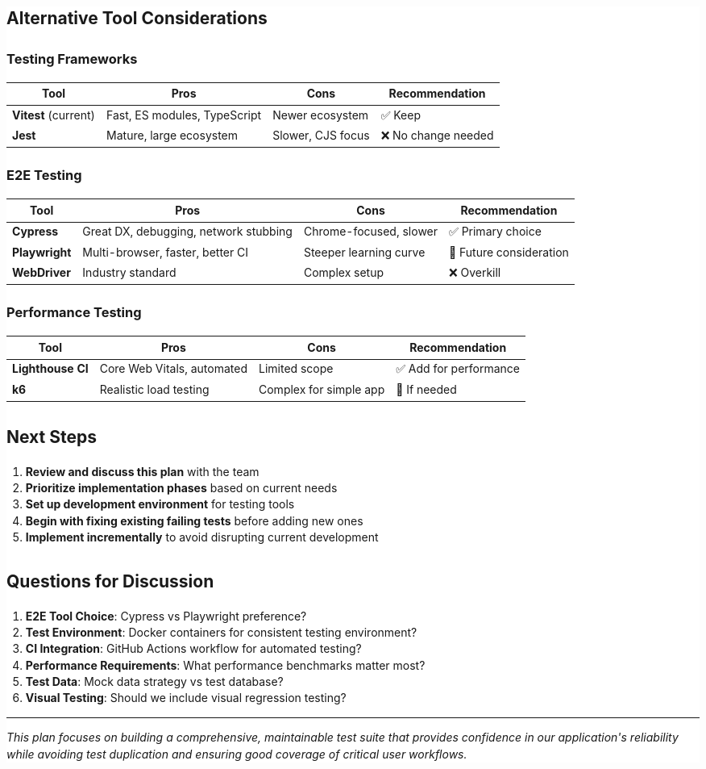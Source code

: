 ## Alternative Tool Considerations

### Testing Frameworks
| Tool | Pros | Cons | Recommendation |
|------|------|------|----------------|
| **Vitest** (current) | Fast, ES modules, TypeScript | Newer ecosystem | ✅ Keep |
| **Jest** | Mature, large ecosystem | Slower, CJS focus | ❌ No change needed |

### E2E Testing
| Tool | Pros | Cons | Recommendation |
|------|------|------|----------------|
| **Cypress** | Great DX, debugging, network stubbing | Chrome-focused, slower | ✅ Primary choice |
| **Playwright** | Multi-browser, faster, better CI | Steeper learning curve | 🤔 Future consideration |
| **WebDriver** | Industry standard | Complex setup | ❌ Overkill |

### Performance Testing
| Tool | Pros | Cons | Recommendation |
|------|------|------|----------------|
| **Lighthouse CI** | Core Web Vitals, automated | Limited scope | ✅ Add for performance |
| **k6** | Realistic load testing | Complex for simple app | 🤔 If needed |

## Next Steps

1. **Review and discuss this plan** with the team
2. **Prioritize implementation phases** based on current needs
3. **Set up development environment** for testing tools
4. **Begin with fixing existing failing tests** before adding new ones
5. **Implement incrementally** to avoid disrupting current development

## Questions for Discussion

1. **E2E Tool Choice**: Cypress vs Playwright preference?
2. **Test Environment**: Docker containers for consistent testing environment?
3. **CI Integration**: GitHub Actions workflow for automated testing?
4. **Performance Requirements**: What performance benchmarks matter most?
5. **Test Data**: Mock data strategy vs test database?
6. **Visual Testing**: Should we include visual regression testing?

---

*This plan focuses on building a comprehensive, maintainable test suite that provides confidence in our application's reliability while avoiding test duplication and ensuring good coverage of critical user workflows.*